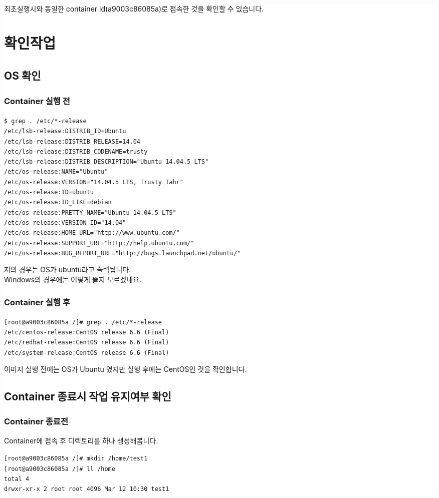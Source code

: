 최초실행시와 동일한 container id(a9003c86085a)로 접속한 것을 확인할 수 있습니다.  

# 확인작업 

## OS 확인 

### Container 실행 전

~~~terminal 
$ grep . /etc/*-release
/etc/lsb-release:DISTRIB_ID=Ubuntu
/etc/lsb-release:DISTRIB_RELEASE=14.04
/etc/lsb-release:DISTRIB_CODENAME=trusty
/etc/lsb-release:DISTRIB_DESCRIPTION="Ubuntu 14.04.5 LTS"
/etc/os-release:NAME="Ubuntu"
/etc/os-release:VERSION="14.04.5 LTS, Trusty Tahr"
/etc/os-release:ID=ubuntu
/etc/os-release:ID_LIKE=debian
/etc/os-release:PRETTY_NAME="Ubuntu 14.04.5 LTS"
/etc/os-release:VERSION_ID="14.04"
/etc/os-release:HOME_URL="http://www.ubuntu.com/"
/etc/os-release:SUPPORT_URL="http://help.ubuntu.com/"
/etc/os-release:BUG_REPORT_URL="http://bugs.launchpad.net/ubuntu/"
~~~

저의 경우는 OS가 ubuntu라고 출력됩니다.  
Windows의 경우에는 어떻게 뜰지 모르겠네요.   

### Container 실행 후 

~~~terminal 
[root@a9003c86085a /]# grep . /etc/*-release
/etc/centos-release:CentOS release 6.6 (Final)
/etc/redhat-release:CentOS release 6.6 (Final)
/etc/system-release:CentOS release 6.6 (Final)
~~~

이미지 실행 전에는 OS가 Ubuntu 였지만 실행 후에는 CentOS인 것을 확인합니다.  

## Container 종료시 작업 유지여부 확인

### Container 종료전 

Container에 접속 후 디렉토리를 하나 생성해봅니다.  

~~~terminal
[root@a9003c86085a /]# mkdir /home/test1
[root@a9003c86085a /]# ll /home
total 4
drwxr-xr-x 2 root root 4096 Mar 12 10:30 test1
~~~
